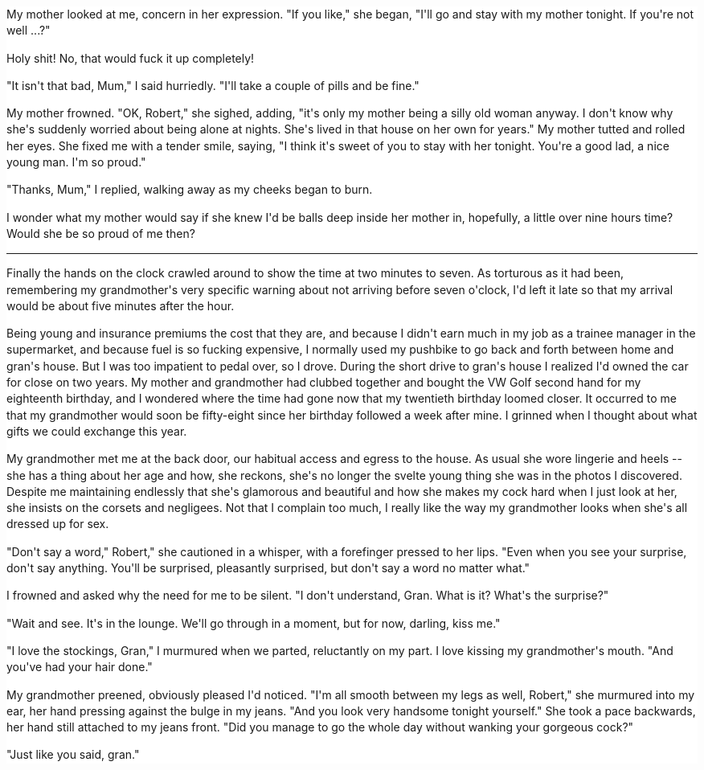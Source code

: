  My mother looked at me, concern in her expression. "If you like," she began, "I'll go and stay with my mother tonight. If you're not well ...?" 

 Holy shit! No, that would fuck it up completely! 

 "It isn't that bad, Mum," I said hurriedly. "I'll take a couple of pills and be fine." 

 My mother frowned. "OK, Robert," she sighed, adding, "it's only my mother being a silly old woman anyway. I don't know why she's suddenly worried about being alone at nights. She's lived in that house on her own for years." My mother tutted and rolled her eyes. She fixed me with a tender smile, saying, "I think it's sweet of you to stay with her tonight. You're a good lad, a nice young man. I'm so proud." 

 "Thanks, Mum," I replied, walking away as my cheeks began to burn. 

 I wonder what my mother would say if she knew I'd be balls deep inside her mother in, hopefully, a little over nine hours time? Would she be so proud of me then? 

 *** 

 Finally the hands on the clock crawled around to show the time at two minutes to seven. As torturous as it had been, remembering my grandmother's very specific warning about not arriving before seven o'clock, I'd left it late so that my arrival would be about five minutes after the hour. 

 Being young and insurance premiums the cost that they are, and because I didn't earn much in my job as a trainee manager in the supermarket, and because fuel is so fucking expensive, I normally used my pushbike to go back and forth between home and gran's house. But I was too impatient to pedal over, so I drove. During the short drive to gran's house I realized I'd owned the car for close on two years. My mother and grandmother had clubbed together and bought the VW Golf second hand for my eighteenth birthday, and I wondered where the time had gone now that my twentieth birthday loomed closer. It occurred to me that my grandmother would soon be fifty-eight since her birthday followed a week after mine. I grinned when I thought about what gifts we could exchange this year. 

 My grandmother met me at the back door, our habitual access and egress to the house. As usual she wore lingerie and heels -- she has a thing about her age and how, she reckons, she's no longer the svelte young thing she was in the photos I discovered. Despite me maintaining endlessly that she's glamorous and beautiful and how she makes my cock hard when I just look at her, she insists on the corsets and negligees. Not that I complain too much, I really like the way my grandmother looks when she's all dressed up for sex. 

 "Don't say a word," Robert," she cautioned in a whisper, with a forefinger pressed to her lips. "Even when you see your surprise, don't say anything. You'll be surprised, pleasantly surprised, but don't say a word no matter what." 

 I frowned and asked why the need for me to be silent. "I don't understand, Gran. What is it? What's the surprise?" 

 "Wait and see. It's in the lounge. We'll go through in a moment, but for now, darling, kiss me." 

 "I love the stockings, Gran," I murmured when we parted, reluctantly on my part. I love kissing my grandmother's mouth. "And you've had your hair done." 

 My grandmother preened, obviously pleased I'd noticed. "I'm all smooth between my legs as well, Robert," she murmured into my ear, her hand pressing against the bulge in my jeans. "And you look very handsome tonight yourself." She took a pace backwards, her hand still attached to my jeans front. "Did you manage to go the whole day without wanking your gorgeous cock?" 

 "Just like you said, gran." 
